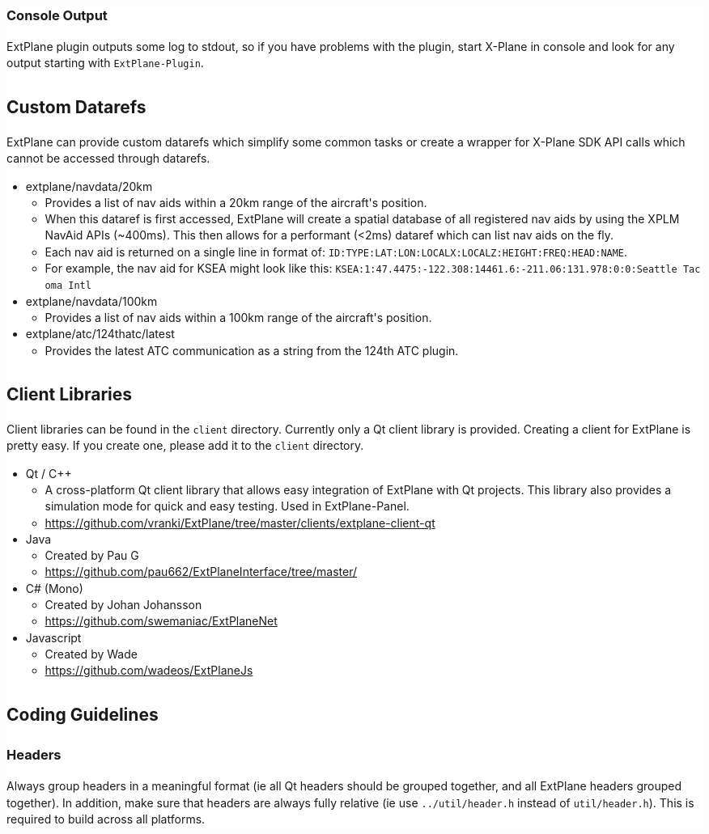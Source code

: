 
### Console Output ###

ExtPlane plugin outputs some log to stdout, so if you have problems with the
plugin, start X-Plane in console and look for any output starting with `ExtPlane-Plugin`.



## Custom Datarefs ##

ExtPlane can provide custom datarefs which simplify some common tasks or create a wrapper for X-Plane SDK API calls which cannot be accessed through datarefs.

* extplane/navdata/20km
    * Provides a list of nav aids within a 20km range of the aircraft's position.
    * When this dataref is first accessed, ExtPlane will create a spatial database of all registered
      nav aids by using the XPLM NavAid APIs (~400ms). This then allows for a performant (<2ms)
      dataref which can list nav aids on the fly.
    * Each nav aid is returned on a single line in format of:
      `ID:TYPE:LAT:LON:LOCALX:LOCALZ:HEIGHT:FREQ:HEAD:NAME`.
    * For example, the nav aid for KSEA might look like this:
      `KSEA:1:47.4475:-122.308:14461.6:-211.06:131.978:0:0:Seattle Tacoma Intl`
* extplane/navdata/100km
    * Provides a list of nav aids within a 100km range of the aircraft's position.
* extplane/atc/124thatc/latest
    * Provides the latest ATC communication as a string from the 124th ATC plugin.



## Client Libraries ##

Client libraries can be found in the `client` directory. Currently only a Qt client
library is provided. Creating a client for ExtPlane is pretty easy. If you create one, please
add it to the `client` directory.

* Qt / C++
    * A cross-platform Qt client library that allows easy integration of ExtPlane with Qt projects.
      This library also provides a simulation mode for quick and easy testing. Used in ExtPlane-Panel.
    * https://github.com/vranki/ExtPlane/tree/master/clients/extplane-client-qt
* Java
    * Created by Pau G
    * https://github.com/pau662/ExtPlaneInterface/tree/master/
* C# (Mono)
    * Created by Johan Johansson
    * https://github.com/swemaniac/ExtPlaneNet
* Javascript
    * Created by Wade
    * https://github.com/wadeos/ExtPlaneJs


## Coding Guidelines ##

### Headers ###
Always group headers in a meaningful format (ie all Qt headers should be grouped together,
and all ExtPlane headers grouped together). In addition, make sure that headers
are always fully relative (ie use `../util/header.h` instead of `util/header.h`).
This is required to build across all platforms.

